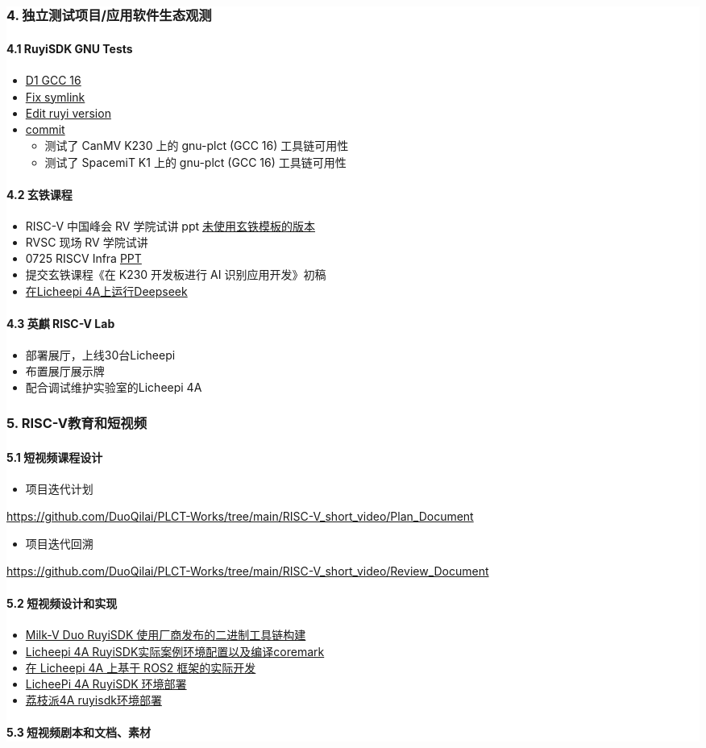 ### 4. 独立测试项目/应用软件生态观测

#### 4.1 RuyiSDK GNU Tests

- [D1 GCC 16](https://github.com/QA-Team-lo/ruyisdk-gnu-tests/commit/ee2e5312d6935923eb88156f24a4629fc4058bac)
- [Fix symlink](https://github.com/QA-Team-lo/ruyisdk-gnu-tests/commit/07aa03a2fb0b162aa3aed2f3427f59a1078bd73e)
- [Edit ruyi version](https://github.com/QA-Team-lo/ruyisdk-gnu-tests/commit/7c8b64d516a5584bf17e31c5516679fc4eace7b7)
- [commit](https://github.com/QA-Team-lo/ruyisdk-gnu-tests/commit/394047442f0dba7ef72e9d2e5c2e8c84be5b8eda)
  - 测试了 CanMV K230 上的 gnu-plct (GCC 16) 工具链可用性
  - 测试了 SpacemiT K1 上的 gnu-plct (GCC 16) 工具链可用性

#### 4.2 玄铁课程

- RISC-V 中国峰会 RV 学院试讲 ppt [未使用玄铁模板的版本](https://gitlab.inuyasha.love/weilinfox/plct-working/-/blob/master/Done/Month25/玩转RISC-V开发板，从RuyiSDK开始.pdf)
- RVSC 现场 RV 学院试讲
- 0725 RISCV Infra [PPT](https://gitlab.inuyasha.love/weilinfox/plct-working/-/blob/master/Done/Month25/玄铁_x_PLCT_联合课程_RISC_V_中国峰会主场前_1_天.pdf)
- 提交玄铁课程《在 K230 开发板进行 AI 识别应用开发》初稿
- [在Licheepi 4A上运行Deepseek]((https://github.com/Pagerd/PLCT/blob/main/Report/25-June/runningDeepseek.pptx))

#### 4.3 英麒 RISC-V Lab

- 部署展厅，上线30台Licheepi
- 布置展厅展示牌
- 配合调试维护实验室的Licheepi 4A
 
### 5. RISC-V教育和短视频

#### 5.1 短视频课程设计

- 项目迭代计划

https://github.com/DuoQilai/PLCT-Works/tree/main/RISC-V_short_video/Plan_Document

- 项目迭代回溯

https://github.com/DuoQilai/PLCT-Works/tree/main/RISC-V_short_video/Review_Document
  
#### 5.2 短视频设计和实现

- [Milk-V Duo RuyiSDK 使用厂商发布的二进制工具链构建](https://www.bilibili.com/video/BV12887zDEbD/)
- [Licheepi 4A RuyiSDK实际案例环境配置以及编译coremark](https://www.bilibili.com/video/BV1i8gBzkE4L/)
- [在 Licheepi 4A 上基于 ROS2 框架的实际开发](https://www.bilibili.com/video/BV1CouFz2EeR/)
- [LicheePi 4A RuyiSDK 环境部署](https://www.bilibili.com/video/BV11VGnz7ENg/)
- [荔枝派4A ruyisdk环境部署](https://www.bilibili.com/video/BV12k36zKE2u)

#### 5.3 短视频剧本和文档、素材

